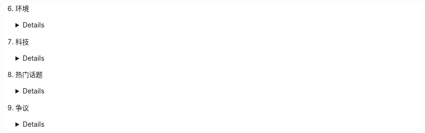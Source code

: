 6.  环境
    <details>
    <summary>Details</summary>
    <ul>
    <li><strong>pinyin:</strong> huánjìng</li>
    <li><strong>definition:</strong> environment; surroundings</li>
    <li><strong>usage:</strong> the surroundings or conditions in which a person, animal, or plant lives or operates.</li>
    <li><strong>example:</strong> 保护环境人人有责。(bǎohù huánjìng rénrén yǒuzé.) - everyone is responsible for protecting the environment.</li>
    <li><strong>contexts:</strong> nature, pollution, conservation, current events.</li>
    </ul>
    </details>

7.  科技
    <details>
    <summary>Details</summary>
    <ul>
    <li><strong>pinyin:</strong> kējì</li>
    <li><strong>definition:</strong> science and technology</li>
    <li><strong>usage:</strong> the application of scientific knowledge for practical purposes, especially in industry.</li>
    <li><strong>example:</strong> 科技发展日新月异。(kējì fāzhǎn rìxīnyuèyì.) - science and technology are developing rapidly.</li>
    <li><strong>contexts:</strong> innovation, industry, education, current events.</li>
    </ul>
    </details>

8.  热门话题
    <details>
    <summary>Details</summary>
    <ul>
    <li><strong>pinyin:</strong> rèmén huàtí</li>
    <li><strong>definition:</strong> hot topic; popular subject of discussion</li>
    <li><strong>usage:</strong> a subject that many people are talking or writing about.</li>
    <li><strong>example:</strong> 环境保护是当前的一个热门话题。(huánjìng bǎohù shì dāngqián de yī gè rèmén huàtí.) - environmental protection is currently a hot topic.</li>
    <li><strong>contexts:</strong> news, social media, discussions, current events.</li>
    </ul>
    </details>

9.  争议
    <details>
    <summary>Details</summary>
    <ul>
    <li><strong>pinyin:</strong> zhēngyì</li>
    <li><strong>definition:</strong> controversy; dispute; to dispute</li>
    <li><strong>usage:</strong> prolonged public disagreement or heated discussion.</li>
    <li><strong>example:</strong> 这个议题引起了很大争议。(zhège yìtí yǐnqǐ le hěndà zhēngyì.) - this issue has caused great controversy.</li>
    <li><strong>contexts:</strong> news, debates, legal issues, social issues.</li>
    </ul>
    </details>
